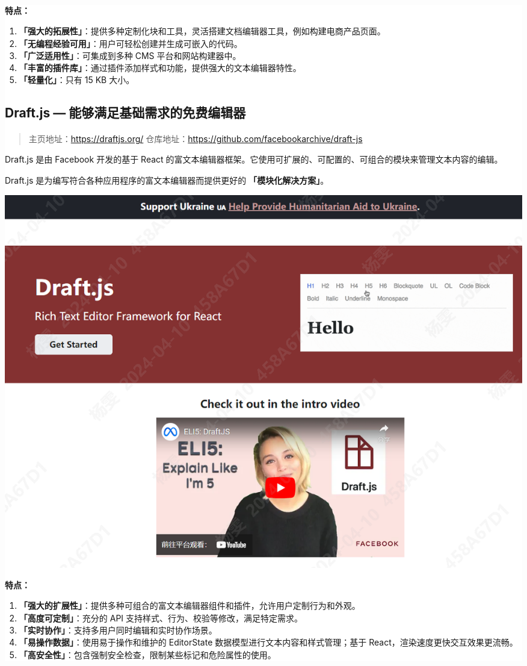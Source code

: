 **特点：**

1. **「强大的拓展性」**：提供多种定制化块和工具，灵活搭建文档编辑器工具，例如构建电商产品页面。
2. **「无编程经验可用」**：用户可轻松创建并生成可嵌入的代码。
3. **「广泛适用性」**：可集成到多种 CMS 平台和网站构建器中。
4. **「丰富的插件库」**：通过插件添加样式和功能，提供强大的文本编辑器特性。
5. **「轻量化」**：只有 15 KB 大小。

## Draft.js — 能够满足基础需求的免费编辑器

> 主页地址：https://draftjs.org/
> 仓库地址：https://github.com/facebookarchive/draft-js

Draft.js 是由 Facebook 开发的基于 React 的富文本编辑器框架。它使用可扩展的、可配置的、可组合的模块来管理文本内容的编辑。

Draft.js 是为编写符合各种应用程序的富文本编辑器而提供更好的 **「模块化解决方案」**。

![Draft](./images/draft_home.png)

**特点：**

1. **「强大的扩展性」**：提供多种可组合的富文本编辑器组件和插件，允许用户定制行为和外观。
2. **「高度可定制」**：充分的 API 支持样式、行为、校验等修改，满足特定需求。
3. **「实时协作」**：支持多用户同时编辑和实时协作场景。
4. **「易操作数据」**：使用易于操作和维护的 EditorState 数据模型进行文本内容和样式管理；基于 React，渲染速度更快交互效果更流畅。
5. **「高安全性」**：包含强制安全检查，限制某些标记和危险属性的使用。
